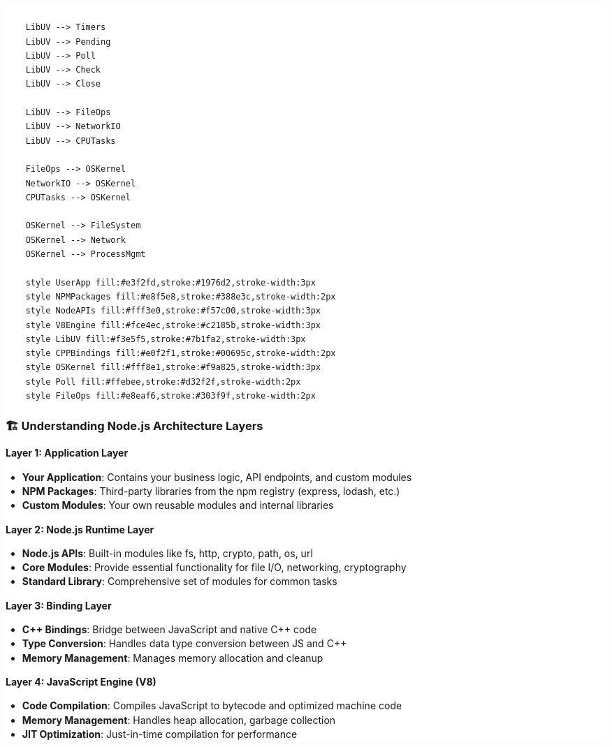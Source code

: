 ```mermaid
    
    LibUV --> Timers
    LibUV --> Pending
    LibUV --> Poll
    LibUV --> Check
    LibUV --> Close
    
    LibUV --> FileOps
    LibUV --> NetworkIO
    LibUV --> CPUTasks
    
    FileOps --> OSKernel
    NetworkIO --> OSKernel
    CPUTasks --> OSKernel
    
    OSKernel --> FileSystem
    OSKernel --> Network
    OSKernel --> ProcessMgmt
    
    style UserApp fill:#e3f2fd,stroke:#1976d2,stroke-width:3px
    style NPMPackages fill:#e8f5e8,stroke:#388e3c,stroke-width:2px
    style NodeAPIs fill:#fff3e0,stroke:#f57c00,stroke-width:3px
    style V8Engine fill:#fce4ec,stroke:#c2185b,stroke-width:3px
    style LibUV fill:#f3e5f5,stroke:#7b1fa2,stroke-width:3px
    style CPPBindings fill:#e0f2f1,stroke:#00695c,stroke-width:2px
    style OSKernel fill:#fff8e1,stroke:#f9a825,stroke-width:3px
    style Poll fill:#ffebee,stroke:#d32f2f,stroke-width:2px
    style FileOps fill:#e8eaf6,stroke:#303f9f,stroke-width:2px
```

### 🏗️ Understanding Node.js Architecture Layers

**Layer 1: Application Layer**
- **Your Application**: Contains your business logic, API endpoints, and custom modules
- **NPM Packages**: Third-party libraries from the npm registry (express, lodash, etc.)
- **Custom Modules**: Your own reusable modules and internal libraries

**Layer 2: Node.js Runtime Layer**
- **Node.js APIs**: Built-in modules like fs, http, crypto, path, os, url
- **Core Modules**: Provide essential functionality for file I/O, networking, cryptography
- **Standard Library**: Comprehensive set of modules for common tasks

**Layer 3: Binding Layer**
- **C++ Bindings**: Bridge between JavaScript and native C++ code
- **Type Conversion**: Handles data type conversion between JS and C++
- **Memory Management**: Manages memory allocation and cleanup

**Layer 4: JavaScript Engine (V8)**
- **Code Compilation**: Compiles JavaScript to bytecode and optimized machine code
- **Memory Management**: Handles heap allocation, garbage collection
- **JIT Optimization**: Just-in-time compilation for performance
